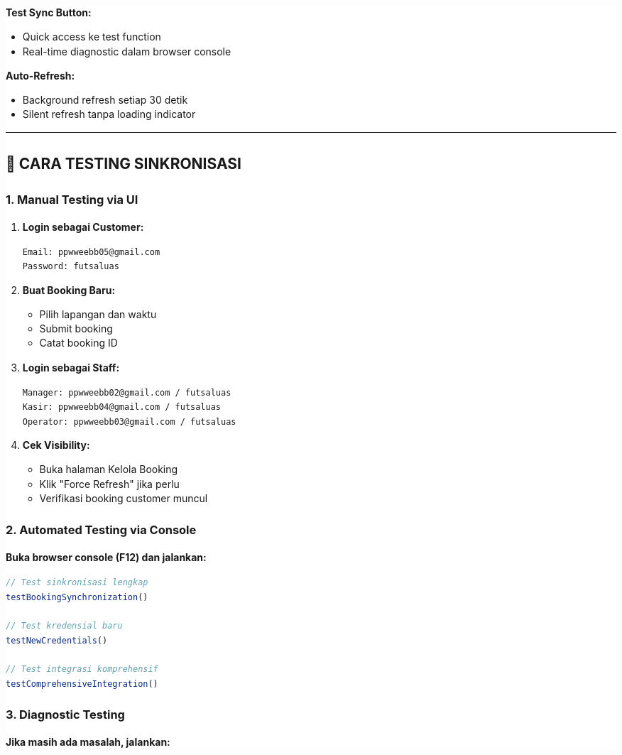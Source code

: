 **Test Sync Button:**
- Quick access ke test function
- Real-time diagnostic dalam browser console

**Auto-Refresh:**
- Background refresh setiap 30 detik
- Silent refresh tanpa loading indicator

---

## 🧪 **CARA TESTING SINKRONISASI**

### **1. Manual Testing via UI**

1. **Login sebagai Customer:**
   ```
   Email: ppwweebb05@gmail.com
   Password: futsaluas
   ```

2. **Buat Booking Baru:**
   - Pilih lapangan dan waktu
   - Submit booking
   - Catat booking ID

3. **Login sebagai Staff:**
   ```
   Manager: ppwweebb02@gmail.com / futsaluas
   Kasir: ppwweebb04@gmail.com / futsaluas
   Operator: ppwweebb03@gmail.com / futsaluas
   ```

4. **Cek Visibility:**
   - Buka halaman Kelola Booking
   - Klik "Force Refresh" jika perlu
   - Verifikasi booking customer muncul

### **2. Automated Testing via Console**

**Buka browser console (F12) dan jalankan:**

```javascript
// Test sinkronisasi lengkap
testBookingSynchronization()

// Test kredensial baru
testNewCredentials()

// Test integrasi komprehensif
testComprehensiveIntegration()
```

### **3. Diagnostic Testing**

**Jika masih ada masalah, jalankan:**
